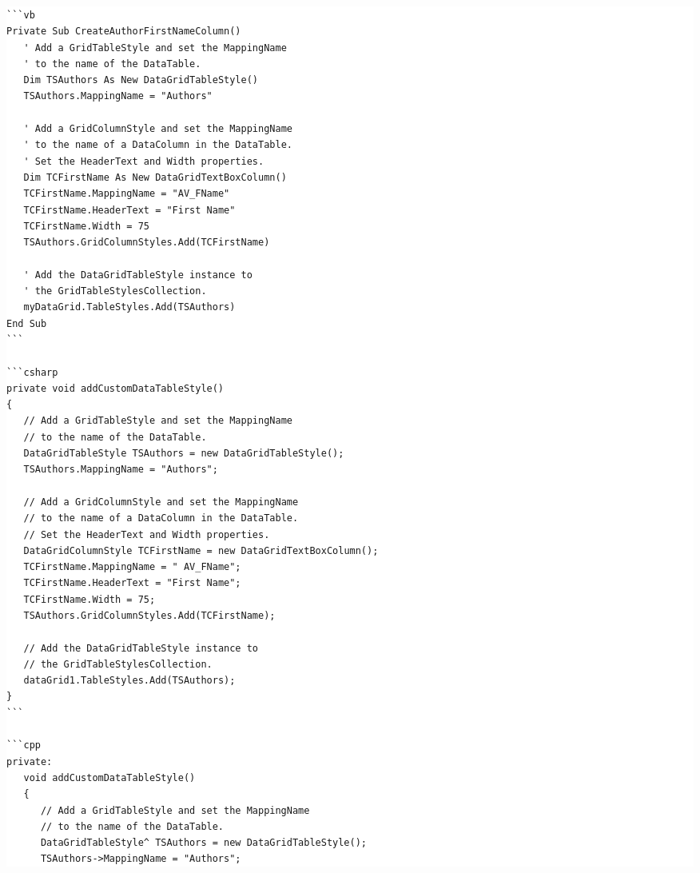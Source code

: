     ```vb  
    Private Sub CreateAuthorFirstNameColumn()  
       ' Add a GridTableStyle and set the MappingName
       ' to the name of the DataTable.  
       Dim TSAuthors As New DataGridTableStyle()  
       TSAuthors.MappingName = "Authors"  
  
       ' Add a GridColumnStyle and set the MappingName
       ' to the name of a DataColumn in the DataTable.
       ' Set the HeaderText and Width properties.
       Dim TCFirstName As New DataGridTextBoxColumn()  
       TCFirstName.MappingName = "AV_FName"  
       TCFirstName.HeaderText = "First Name"  
       TCFirstName.Width = 75  
       TSAuthors.GridColumnStyles.Add(TCFirstName)  
  
       ' Add the DataGridTableStyle instance to
       ' the GridTableStylesCollection.
       myDataGrid.TableStyles.Add(TSAuthors)  
    End Sub  
    ```  
  
    ```csharp  
    private void addCustomDataTableStyle()  
    {  
       // Add a GridTableStyle and set the MappingName
       // to the name of the DataTable.  
       DataGridTableStyle TSAuthors = new DataGridTableStyle();  
       TSAuthors.MappingName = "Authors";  
  
       // Add a GridColumnStyle and set the MappingName
       // to the name of a DataColumn in the DataTable.
       // Set the HeaderText and Width properties.
       DataGridColumnStyle TCFirstName = new DataGridTextBoxColumn();  
       TCFirstName.MappingName = " AV_FName";  
       TCFirstName.HeaderText = "First Name";  
       TCFirstName.Width = 75;  
       TSAuthors.GridColumnStyles.Add(TCFirstName);  
  
       // Add the DataGridTableStyle instance to
       // the GridTableStylesCollection.
       dataGrid1.TableStyles.Add(TSAuthors);  
    }  
    ```  
  
    ```cpp  
    private:  
       void addCustomDataTableStyle()  
       {  
          // Add a GridTableStyle and set the MappingName
          // to the name of the DataTable.  
          DataGridTableStyle^ TSAuthors = new DataGridTableStyle();  
          TSAuthors->MappingName = "Authors";  
  